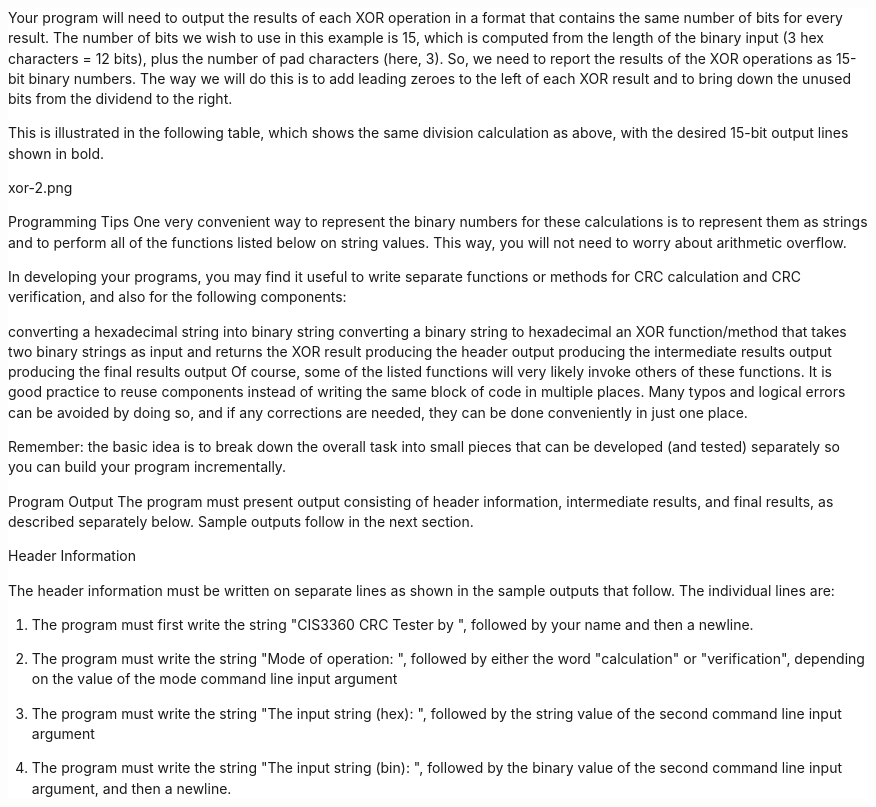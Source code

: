 Your program will need to output the results of each XOR operation in a format that contains the same number of bits for every result. The number of bits we wish to use in this example is 15, which is computed from the length of the binary input (3 hex characters = 12 bits), plus the number of pad characters (here, 3). So, we need to report the results of the XOR operations as 15-bit binary numbers. The way we will do this is to add leading zeroes to the left of each XOR result and to bring down the unused bits from the dividend to the right.

This is illustrated in the following table, which shows the same division calculation as above, with the desired 15-bit output lines shown in bold.

xor-2.png

 

Programming Tips
One very convenient way to represent the binary numbers for these calculations is to represent them as strings and to perform all of the functions listed below on string values. This way, you will not need to worry about arithmetic overflow.

In developing your programs, you may find it useful to write separate functions or methods for CRC calculation and CRC verification, and also for the following components:

converting a hexadecimal string into binary string
converting a binary string to hexadecimal
an XOR function/method that takes two binary strings as input and returns the XOR result
producing the header output
producing the intermediate results output
producing the final results output
Of course, some of the listed functions will very likely invoke others of these functions. It is good practice to reuse components instead of writing the same block of code in multiple places. Many typos and logical errors can be avoided by doing so, and if any corrections are needed, they can be done conveniently in just one place.

Remember: the basic idea is to break down the overall task into small pieces that can be developed (and tested) separately so you can build your program incrementally. 

 

Program Output
The program must present output consisting of header information, intermediate results, and final results, as described separately below. Sample outputs follow in the next section.

 

Header Information

The header information must be written on separate lines as shown in the sample outputs that follow. The individual lines are:

1. The program must first write the string "CIS3360 CRC Tester by ", followed by your name and then a newline.

2. The program must write the string "Mode of operation: ", followed by either the word "calculation" or "verification", depending on the value of the mode command line input argument 

3. The program must write the string "The input string (hex): ", followed by the string value of the second command line input argument

4. The program must write the string "The input string (bin): ", followed by the binary value of the second command line input argument, and then a newline. 
